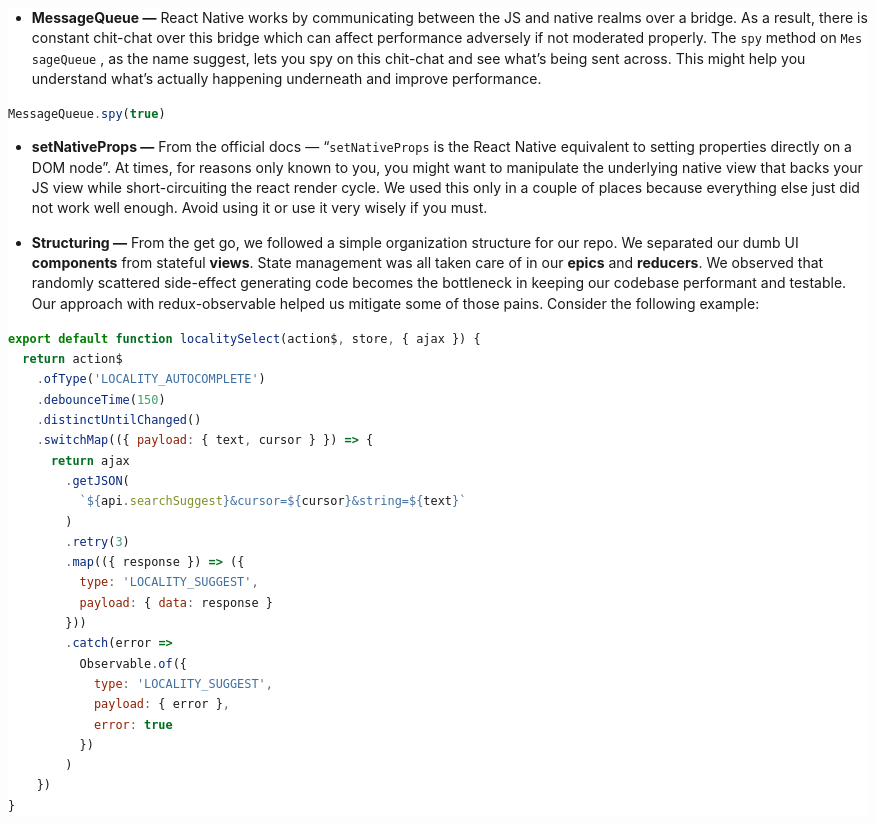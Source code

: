 
* **MessageQueue —** React Native works by communicating between the JS and native
realms over a bridge. As a result, there is constant chit-chat over this bridge
which can affect performance adversely if not moderated properly. The `spy`
method on `MessageQueue` , as the name suggest, lets you spy on this chit-chat
and see what’s being sent across. This might help you understand what’s actually
happening underneath and improve performance.

```js
MessageQueue.spy(true)
```


* **setNativeProps —** From the official docs — “`setNativeProps` is the React
Native equivalent to setting properties directly on a DOM node”. At times, for
reasons only known to you, you might want to manipulate the underlying native
view that backs your JS view while short-circuiting the react render cycle. We
used this only in a couple of places because everything else just did not work
well enough. Avoid using it or use it very wisely if you must.


* **Structuring —** From the get go, we followed a simple organization structure
for our repo. We separated our dumb UI **components** from stateful **views**.
State management was all taken care of in our **epics** and **reducers**. We
observed that randomly scattered side-effect generating code becomes the
bottleneck in keeping our codebase performant and testable. Our approach with
redux-observable helped us mitigate some of those pains. Consider the following
example:

```js
export default function localitySelect(action$, store, { ajax }) {
  return action$
    .ofType('LOCALITY_AUTOCOMPLETE')
    .debounceTime(150)
    .distinctUntilChanged()
    .switchMap(({ payload: { text, cursor } }) => {
      return ajax
        .getJSON(
          `${api.searchSuggest}&cursor=${cursor}&string=${text}`
        )
        .retry(3)
        .map(({ response }) => ({
          type: 'LOCALITY_SUGGEST',
          payload: { data: response }
        }))
        .catch(error =>
          Observable.of({
            type: 'LOCALITY_SUGGEST',
            payload: { error },
            error: true
          })
        )
    })
}
```
